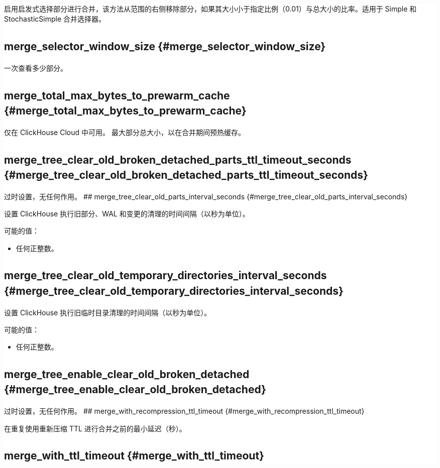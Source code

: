 启用启发式选择部分进行合并，该方法从范围的右侧移除部分，如果其大小小于指定比例（0.01）与总大小的比率。适用于 Simple 和 StochasticSimple 合并选择器。
## merge_selector_window_size {#merge_selector_window_size} 
<SettingsInfoBlock type="UInt64" default_value="1000" />

一次查看多少部分。
## merge_total_max_bytes_to_prewarm_cache {#merge_total_max_bytes_to_prewarm_cache} 
<SettingsInfoBlock type="UInt64" default_value="16106127360" />
<VersionHistory rows={[{"id": "row-1","items": [{"label": "25.1"},{"label": "16106127360"},{"label": "Cloud sync"}]}]}/>


仅在 ClickHouse Cloud 中可用。 最大部分总大小，以在合并期间预热缓存。
## merge_tree_clear_old_broken_detached_parts_ttl_timeout_seconds {#merge_tree_clear_old_broken_detached_parts_ttl_timeout_seconds} 
<SettingsInfoBlock type="UInt64" default_value="2592000" />
过时设置，无任何作用。
## merge_tree_clear_old_parts_interval_seconds {#merge_tree_clear_old_parts_interval_seconds} 
<SettingsInfoBlock type="UInt64" default_value="1" />

设置 ClickHouse 执行旧部分、WAL 和变更的清理的时间间隔（以秒为单位）。

可能的值：
- 任何正整数。
## merge_tree_clear_old_temporary_directories_interval_seconds {#merge_tree_clear_old_temporary_directories_interval_seconds} 
<SettingsInfoBlock type="UInt64" default_value="60" />

设置 ClickHouse 执行旧临时目录清理的时间间隔（以秒为单位）。

可能的值：
- 任何正整数。
## merge_tree_enable_clear_old_broken_detached {#merge_tree_enable_clear_old_broken_detached} 
<SettingsInfoBlock type="UInt64" default_value="0" />
过时设置，无任何作用。
## merge_with_recompression_ttl_timeout {#merge_with_recompression_ttl_timeout} 
<SettingsInfoBlock type="Int64" default_value="14400" />

在重复使用重新压缩 TTL 进行合并之前的最小延迟（秒）。
## merge_with_ttl_timeout {#merge_with_ttl_timeout} 
<SettingsInfoBlock type="Int64" default_value="14400" />

